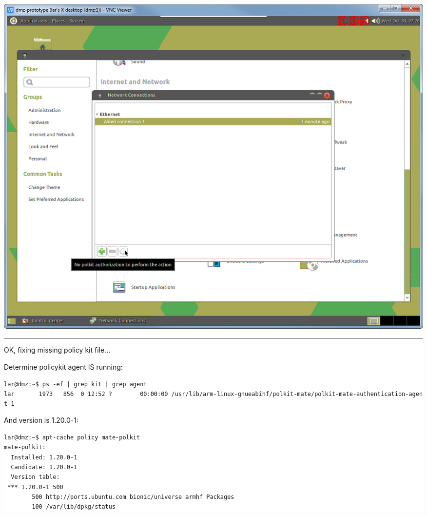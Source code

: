 ![screenshot](2018_10_31_17_04_12_dmz_prototype_lar_s_X_desktop_dmz_1_VNC_Viewer.png)

---

OK, fixing missing policy kit file...

Determine policykit agent IS running:
```
lar@dmz:~$ ps -ef | grep kit | grep agent
lar       1973   856  0 12:52 ?        00:00:00 /usr/lib/arm-linux-gnueabihf/polkit-mate/polkit-mate-authentication-agent-1
```

And version is 1.20.0-1:
```
lar@dmz:~$ apt-cache policy mate-polkit
mate-polkit:
  Installed: 1.20.0-1
  Candidate: 1.20.0-1
  Version table:
 *** 1.20.0-1 500
        500 http://ports.ubuntu.com bionic/universe armhf Packages
        100 /var/lib/dpkg/status
```
